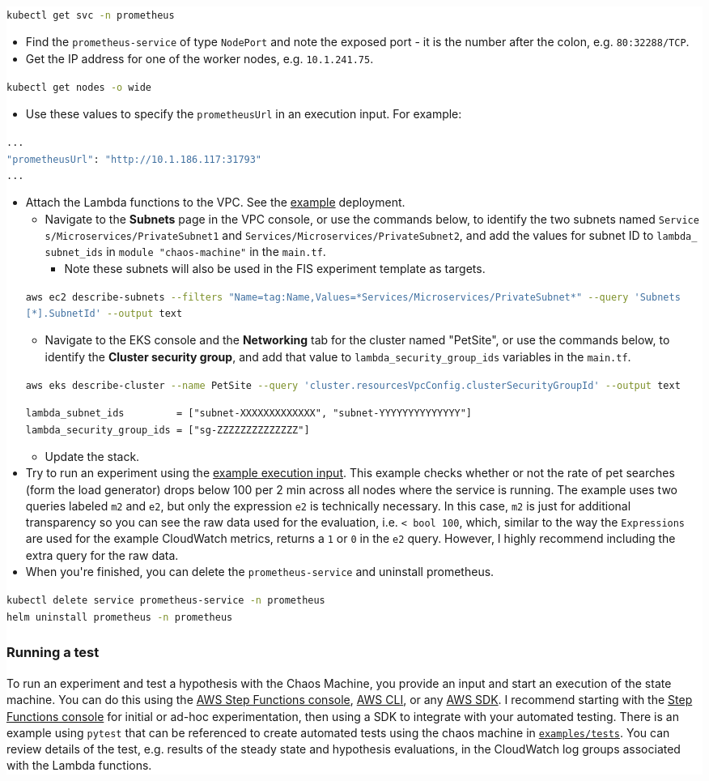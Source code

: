   ```bash
  kubectl get svc -n prometheus
  ```
  * Find the `prometheus-service` of type `NodePort` and note the exposed port - it is the number after the colon, e.g. `80:32288/TCP`.
  * Get the IP address for one of the worker nodes, e.g. `10.1.241.75`.
  ```bash
  kubectl get nodes -o wide
  ```
  * Use these values to specify the `prometheusUrl` in an execution input. For example:
  ```bash
  ...
  "prometheusUrl": "http://10.1.186.117:31793"
  ...
  ```
* Attach the Lambda functions to the VPC. See the [example](examples/prometheus/main.tf) deployment.
  * Navigate to the **Subnets** page in the VPC console, or use the commands below, to identify the two subnets named `Services/Microservices/PrivateSubnet1` and `Services/Microservices/PrivateSubnet2`, and add the values for subnet ID to `lambda_subnet_ids` in `module "chaos-machine"` in the `main.tf`.
    * Note these subnets will also be used in the FIS experiment template as targets.
  ```bash
  aws ec2 describe-subnets --filters "Name=tag:Name,Values=*Services/Microservices/PrivateSubnet*" --query 'Subnets[*].SubnetId' --output text
  ```
  * Navigate to the EKS console and the **Networking** tab for the cluster named "PetSite", or use the commands below, to identify the **Cluster security group**, and add that value to `lambda_security_group_ids` variables in the `main.tf`.
  ```bash
  aws eks describe-cluster --name PetSite --query 'cluster.resourcesVpcConfig.clusterSecurityGroupId' --output text
  ```
  ```hcl
  lambda_subnet_ids         = ["subnet-XXXXXXXXXXXXX", "subnet-YYYYYYYYYYYYYY"]
  lambda_security_group_ids = ["sg-ZZZZZZZZZZZZZZ"]
  ```
  * Update the stack.
* Try to run an experiment using the [example execution input](examples/inputs/PetSiteAZDisruption-prom.json). This example checks whether or not the rate of pet searches (form the load generator) drops below 100 per 2 min across all nodes where the service is running. The example uses two queries labeled `m2` and `e2`, but only the expression `e2` is technically necessary. In this case, `m2` is just for additional transparency so you can see the raw data used for the evaluation, i.e. `< bool 100`, which, similar to the way the `Expressions` are used for the example CloudWatch metrics, returns a `1` or `0` in the `e2` query. However, I highly recommend including the extra query for the raw data.
* When you're finished, you can delete the `prometheus-service` and uninstall prometheus.
```bash
kubectl delete service prometheus-service -n prometheus
helm uninstall prometheus -n prometheus
```

### Running a test
To run an experiment and test a hypothesis with the Chaos Machine, you provide an input and start an execution of the state machine. You can do this using the [AWS Step Functions console](https://aws.amazon.com/step-functions/), [AWS CLI](https://aws.amazon.com/cli/), or any [AWS SDK](https://aws.amazon.com/developer/tools/). I recommend starting with the [Step Functions console](#step-functions-console) for initial or ad-hoc experimentation, then using a SDK to integrate with your automated testing. There is an example using `pytest` that can be referenced to create automated tests using the chaos machine in [`examples/tests`](examples/tests/). You can review details of the test, e.g. results of the steady state and hypothesis evaluations, in the CloudWatch log groups associated with the Lambda functions.
